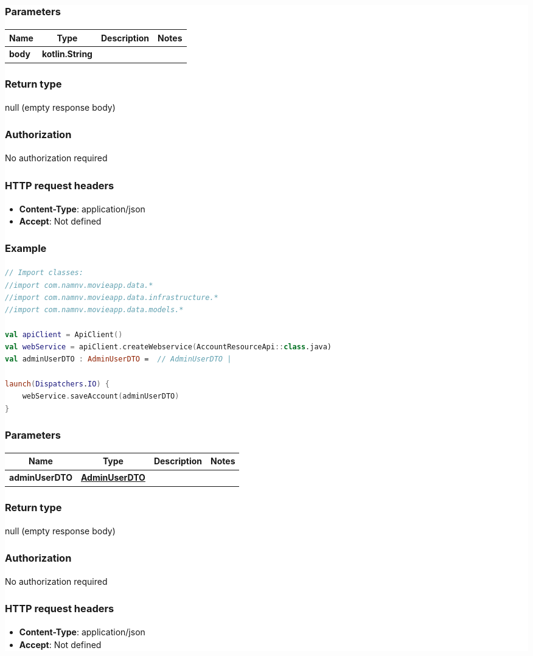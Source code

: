 ### Parameters

Name | Type | Description  | Notes
------------- | ------------- | ------------- | -------------
 **body** | **kotlin.String**|  |

### Return type

null (empty response body)

### Authorization

No authorization required

### HTTP request headers

 - **Content-Type**: application/json
 - **Accept**: Not defined




### Example
```kotlin
// Import classes:
//import com.namnv.movieapp.data.*
//import com.namnv.movieapp.data.infrastructure.*
//import com.namnv.movieapp.data.models.*

val apiClient = ApiClient()
val webService = apiClient.createWebservice(AccountResourceApi::class.java)
val adminUserDTO : AdminUserDTO =  // AdminUserDTO | 

launch(Dispatchers.IO) {
    webService.saveAccount(adminUserDTO)
}
```

### Parameters

Name | Type | Description  | Notes
------------- | ------------- | ------------- | -------------
 **adminUserDTO** | [**AdminUserDTO**](AdminUserDTO.md)|  |

### Return type

null (empty response body)

### Authorization

No authorization required

### HTTP request headers

 - **Content-Type**: application/json
 - **Accept**: Not defined

